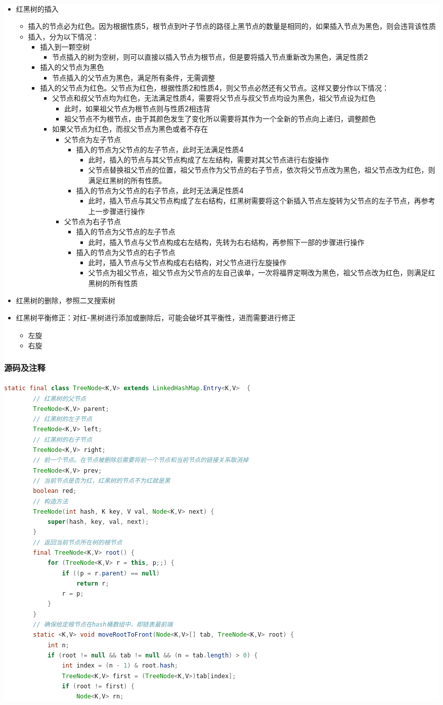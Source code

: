 - 红黑树的插入
	- 插入的节点必为红色。因为根据性质5，根节点到叶子节点的路径上黑节点的数量是相同的，如果插入节点为黑色，则会违背该性质
	- 插入，分为以下情况：
		- 插入到一颗空树
			- 节点插入的树为空树，则可以直接以插入节点为根节点，但是要将插入节点重新改为黑色，满足性质2
		- 插入的父节点为黑色
			- 节点插入的父节点为黑色，满足所有条件，无需调整
		- 插入的父节点为红色。父节点为红色，根据性质2和性质4，则父节点必然还有父节点。这样又要分作以下情况：
			- 父节点和叔父节点均为红色，无法满足性质4，需要将父节点与叔父节点均设为黑色，祖父节点设为红色
				- 此时，如果祖父节点为根节点则与性质2相违背
				- 祖父节点不为根节点，由于其颜色发生了变化所以需要将其作为一个全新的节点向上递归，调整颜色
			- 如果父节点为红色，而叔父节点为黑色或者不存在
				- 父节点为左子节点
                    - 插入的节点为父节点的左子节点，此时无法满足性质4
                    	- 此时，插入的节点与其父节点构成了左左结构，需要对其父节点进行右旋操作
                    	- 父节点替换祖父节点的位置，祖父节点作为父节点的右子节点，依次将父节点改为黑色，祖父节点改为红色，则满足红黑树的所有性质。
                    - 插入的节点为父节点的右子节点，此时无法满足性质4
                    	- 此时，插入节点与其父节点构成了左右结构，红黑树需要将这个新插入节点左旋转为父节点的左子节点，再参考上一步骤进行操作
                - 父节点为右子节点
                	- 插入的节点为父节点的左子节点
                		- 此时，插入节点与父节点构成右左结构，先转为右右结构，再参照下一部的步骤进行操作
                    - 插入的节点为父节点的右子节点
                    	- 此时，插入节点与父节点构成右右结构，对父节点进行左旋操作
                    	- 父节点为祖父节点，祖父节点为父节点的左自己诶单，一次将福界定啊改为黑色，祖父节点改为红色，则满足红黑树的所有性质


- 红黑树的删除，参照二叉搜索树
- 红黑树平衡修正：对红-黑树进行添加或删除后，可能会破坏其平衡性，进而需要进行修正
	- 左旋
	- 右旋

### 源码及注释
```java
static final class TreeNode<K,V> extends LinkedHashMap.Entry<K,V>  {
		// 红黑树的父节点
        TreeNode<K,V> parent;
        // 红黑树的左子节点
        TreeNode<K,V> left;
        // 红黑树的右子节点
        TreeNode<K,V> right;
        // 前一个节点。在节点被删除后需要将前一个节点和当前节点的链接关系取消掉
        TreeNode<K,V> prev;
        // 当前节点是否为红，红黑树的节点不为红就是黑
        boolean red;
        // 构造方法
        TreeNode(int hash, K key, V val, Node<K,V> next) {
            super(hash, key, val, next);
        }
        // 返回当前节点所在树的根节点
        final TreeNode<K,V> root() {
            for (TreeNode<K,V> r = this, p;;) {
                if ((p = r.parent) == null)
                    return r;
                r = p;
            }
        }
        // 确保给定根节点在hash桶数组中，即链表最前端
        static <K,V> void moveRootToFront(Node<K,V>[] tab, TreeNode<K,V> root) {
            int n;
            if (root != null && tab != null && (n = tab.length) > 0) {
                int index = (n - 1) & root.hash;
                TreeNode<K,V> first = (TreeNode<K,V>)tab[index];
                if (root != first) {
                    Node<K,V> rn;
```